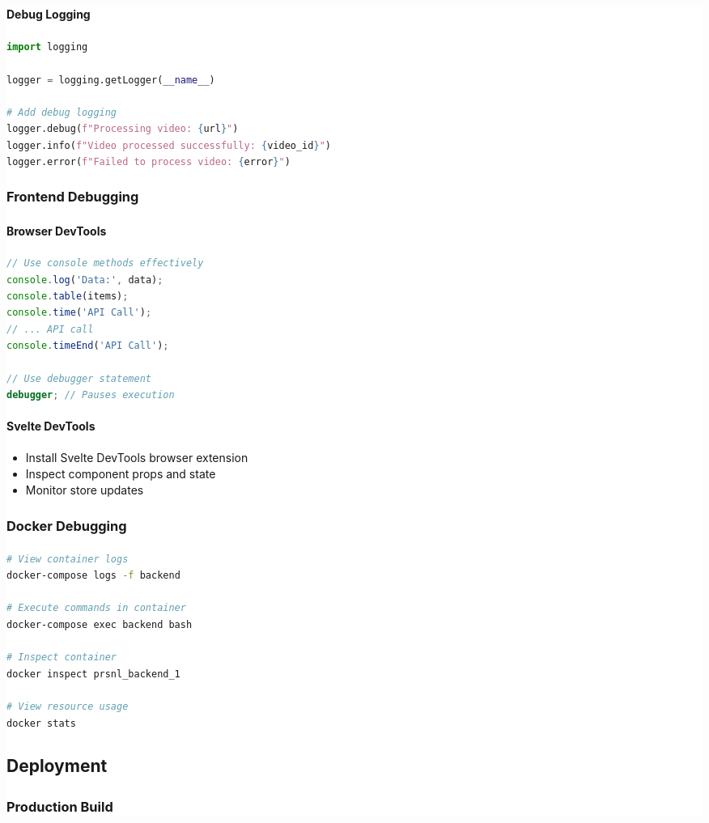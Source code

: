 #### Debug Logging
```python
import logging

logger = logging.getLogger(__name__)

# Add debug logging
logger.debug(f"Processing video: {url}")
logger.info(f"Video processed successfully: {video_id}")
logger.error(f"Failed to process video: {error}")
```

### Frontend Debugging

#### Browser DevTools
```javascript
// Use console methods effectively
console.log('Data:', data);
console.table(items);
console.time('API Call');
// ... API call
console.timeEnd('API Call');

// Use debugger statement
debugger; // Pauses execution
```

#### Svelte DevTools
- Install Svelte DevTools browser extension
- Inspect component props and state
- Monitor store updates

### Docker Debugging
```bash
# View container logs
docker-compose logs -f backend

# Execute commands in container
docker-compose exec backend bash

# Inspect container
docker inspect prsnl_backend_1

# View resource usage
docker stats
```

## Deployment

### Production Build
